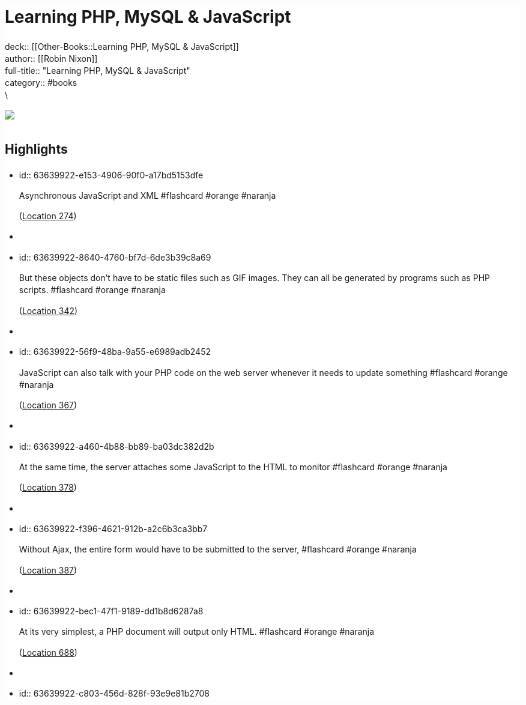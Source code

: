 # Learning PHP, MySQL & JavaScript

deck:: [[Other-Books::Learning PHP, MySQL & JavaScript]]\
author:: [[Robin Nixon]]\
full-title:: "Learning PHP, MySQL & JavaScript"\
category:: #books\
\

![](https://images-na.ssl-images-amazon.com/images/I/51aUTzDIxxL._SL200_.jpg)
## Highlights
- id:: 63639922-e153-4906-90f0-a17bd5153dfe
  
  Asynchronous JavaScript and XML #flashcard  #orange #naranja 
  
  
    ([Location 274](https://readwise.io/to_kindle?action=open&asin=B00QUBHNFI&location=274))
-
- id:: 63639922-8640-4760-bf7d-6de3b39c8a69
  
  But these objects don’t have to be static files such as GIF images. They can all be generated by programs such as PHP scripts. #flashcard  #orange #naranja 
  
  
    ([Location 342](https://readwise.io/to_kindle?action=open&asin=B00QUBHNFI&location=342))
-
- id:: 63639922-56f9-48ba-9a55-e6989adb2452
  
  JavaScript can also talk with your PHP code on the web server whenever it needs to update something #flashcard  #orange #naranja 
  
  
    ([Location 367](https://readwise.io/to_kindle?action=open&asin=B00QUBHNFI&location=367))
-
- id:: 63639922-a460-4b88-bb89-ba03dc382d2b
  
  At the same time, the server attaches some JavaScript to the HTML to monitor #flashcard  #orange #naranja 
  
  
    ([Location 378](https://readwise.io/to_kindle?action=open&asin=B00QUBHNFI&location=378))
-
- id:: 63639922-f396-4621-912b-a2c6b3ca3bb7
  
  Without Ajax, the entire form would have to be submitted to the server, #flashcard  #orange #naranja 
  
  
    ([Location 387](https://readwise.io/to_kindle?action=open&asin=B00QUBHNFI&location=387))
-
- id:: 63639922-bec1-47f1-9189-dd1b8d6287a8
  
  At its very simplest, a PHP document will output only HTML. #flashcard  #orange #naranja 
  
  
    ([Location 688](https://readwise.io/to_kindle?action=open&asin=B00QUBHNFI&location=688))
-
- id:: 63639922-c803-456d-828f-93e9e81b2708
  